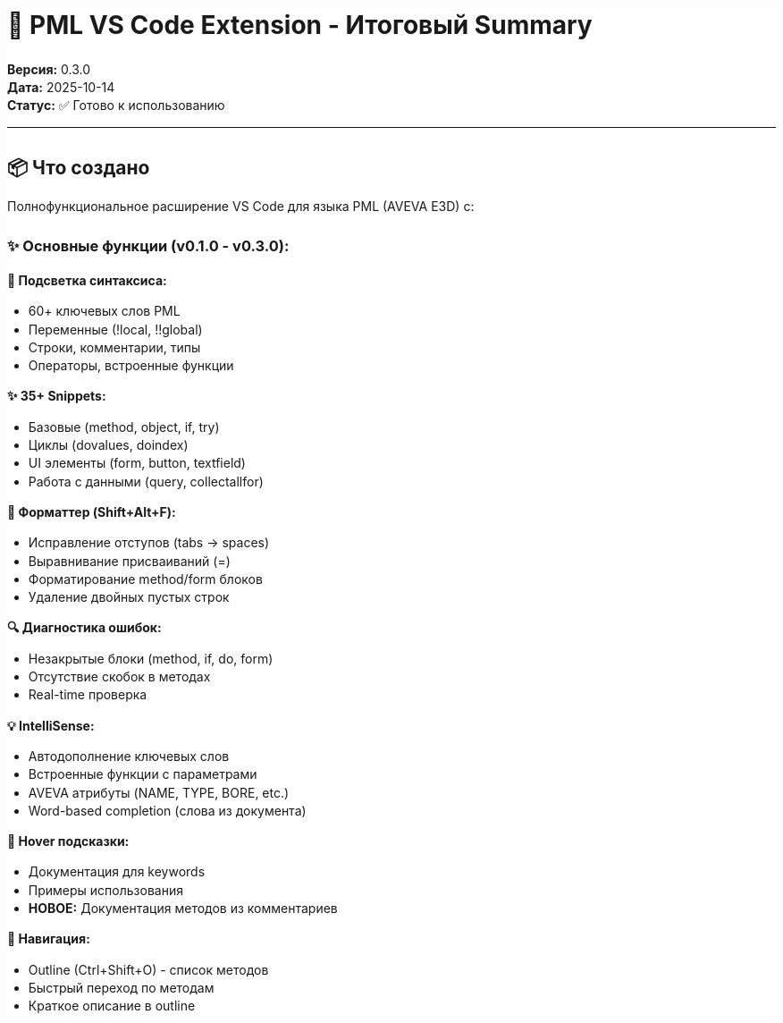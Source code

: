 # 🎉 PML VS Code Extension - Итоговый Summary

**Версия:** 0.3.0  
**Дата:** 2025-10-14  
**Статус:** ✅ Готово к использованию

---

## 📦 Что создано

Полнофункциональное расширение VS Code для языка PML (AVEVA E3D) с:

### ✨ Основные функции (v0.1.0 - v0.3.0):

**🎨 Подсветка синтаксиса:**
- 60+ ключевых слов PML
- Переменные (!local, !!global)
- Строки, комментарии, типы
- Операторы, встроенные функции

**✨ 35+ Snippets:**
- Базовые (method, object, if, try)
- Циклы (dovalues, doindex)
- UI элементы (form, button, textfield)
- Работа с данными (query, collectallfor)

**🔧 Форматтер (Shift+Alt+F):**
- Исправление отступов (tabs → spaces)
- Выравнивание присваиваний (=)
- Форматирование method/form блоков
- Удаление двойных пустых строк

**🔍 Диагностика ошибок:**
- Незакрытые блоки (method, if, do, form)
- Отсутствие скобок в методах
- Real-time проверка

**💡 IntelliSense:**
- Автодополнение ключевых слов
- Встроенные функции с параметрами
- AVEVA атрибуты (NAME, TYPE, BORE, etc.)
- Word-based completion (слова из документа)

**📖 Hover подсказки:**
- Документация для keywords
- Примеры использования
- **НОВОЕ:** Документация методов из комментариев

**📍 Навигация:**
- Outline (Ctrl+Shift+O) - список методов
- Быстрый переход по методам
- Краткое описание в outline
